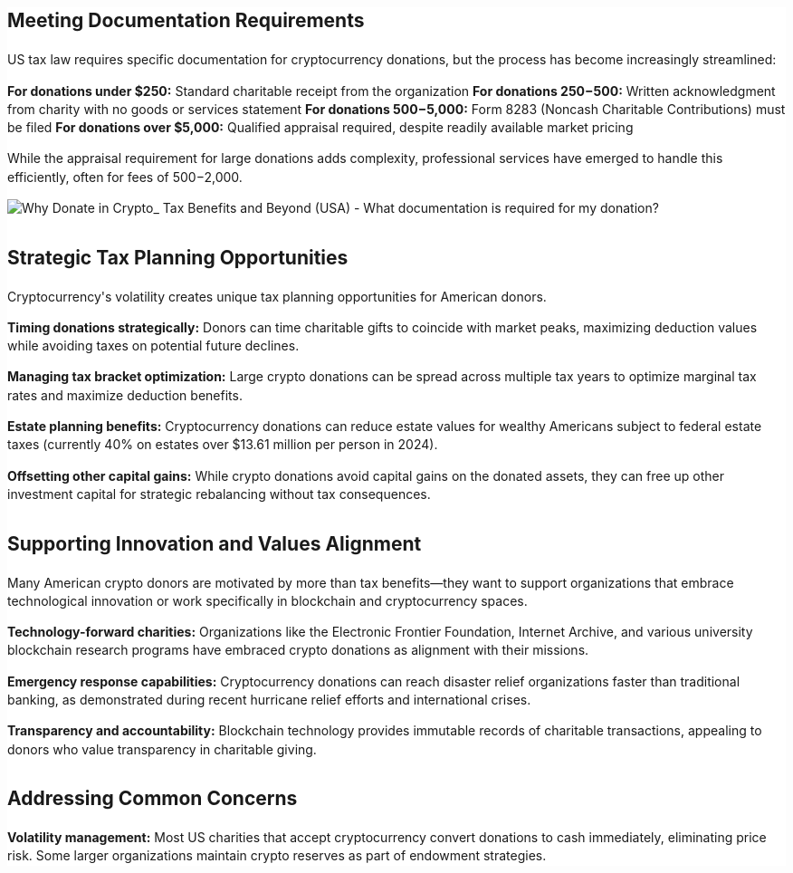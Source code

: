 ## Meeting Documentation Requirements

US tax law requires specific documentation for cryptocurrency donations, but the process has become increasingly streamlined:

**For donations under $250:** Standard charitable receipt from the organization
**For donations $250-$500:** Written acknowledgment from charity with no goods or services statement
**For donations $500-$5,000:** Form 8283 (Noncash Charitable Contributions) must be filed
**For donations over $5,000:** Qualified appraisal required, despite readily available market pricing

While the appraisal requirement for large donations adds complexity, professional services have emerged to handle this efficiently, often for fees of $500-$2,000.

![Why Donate in Crypto_ Tax Benefits and Beyond (USA) - What documentation is required for my donation?](https://assets.intuipay.xyz/docs/why-donate-in-crypto-tax-benefits-and-beyond-usa-what-documentation-is-required-for-my-donation.png)

## Strategic Tax Planning Opportunities

Cryptocurrency's volatility creates unique tax planning opportunities for American donors.

**Timing donations strategically:** Donors can time charitable gifts to coincide with market peaks, maximizing deduction values while avoiding taxes on potential future declines.

**Managing tax bracket optimization:** Large crypto donations can be spread across multiple tax years to optimize marginal tax rates and maximize deduction benefits.

**Estate planning benefits:** Cryptocurrency donations can reduce estate values for wealthy Americans subject to federal estate taxes (currently 40% on estates over $13.61 million per person in 2024).

**Offsetting other capital gains:** While crypto donations avoid capital gains on the donated assets, they can free up other investment capital for strategic rebalancing without tax consequences.

## Supporting Innovation and Values Alignment

Many American crypto donors are motivated by more than tax benefits—they want to support organizations that embrace technological innovation or work specifically in blockchain and cryptocurrency spaces.

**Technology-forward charities:** Organizations like the Electronic Frontier Foundation, Internet Archive, and various university blockchain research programs have embraced crypto donations as alignment with their missions.

**Emergency response capabilities:** Cryptocurrency donations can reach disaster relief organizations faster than traditional banking, as demonstrated during recent hurricane relief efforts and international crises.

**Transparency and accountability:** Blockchain technology provides immutable records of charitable transactions, appealing to donors who value transparency in charitable giving.

## Addressing Common Concerns

**Volatility management:** Most US charities that accept cryptocurrency convert donations to cash immediately, eliminating price risk. Some larger organizations maintain crypto reserves as part of endowment strategies.
